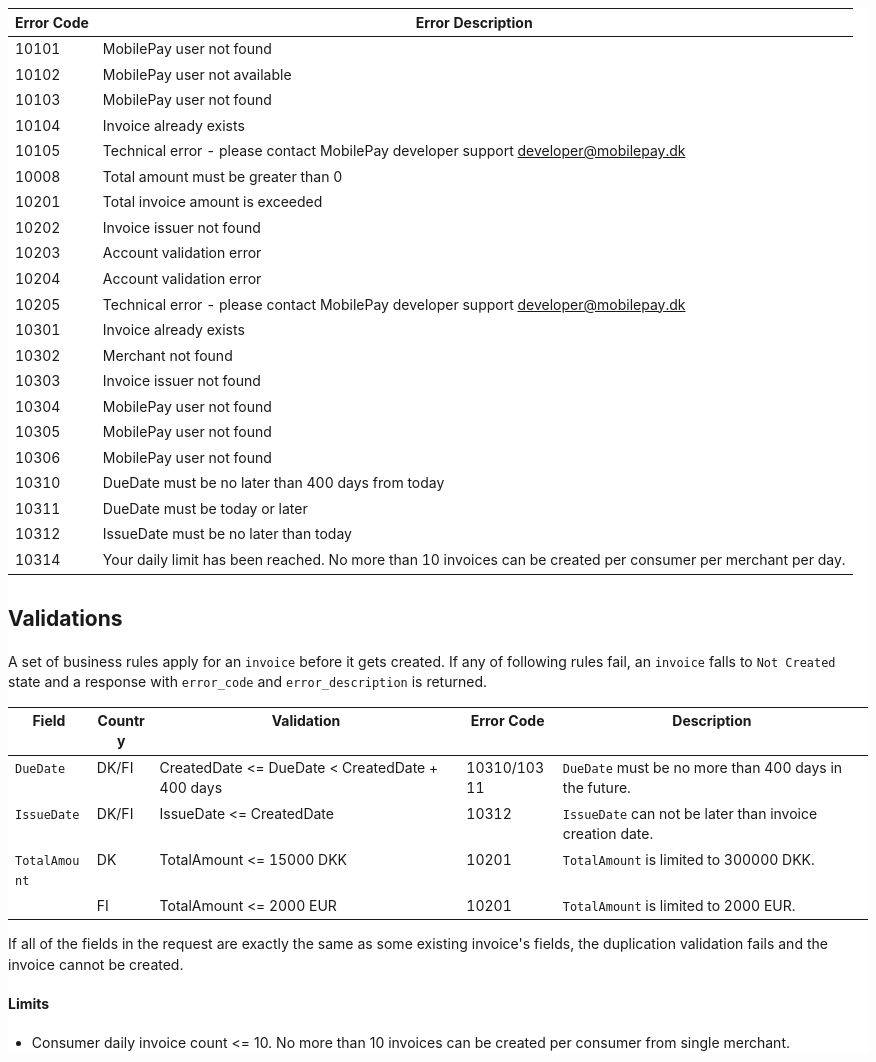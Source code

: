 |Error Code |Error Description                                                                  |
|-----------|-----------------------------------------------------------------------------|
|10101      |MobilePay user not found                                                     |
|10102      |MobilePay user not available                                                 |
|10103      |MobilePay user not found                                                     |
|10104      |Invoice already exists                                                       |
|10105      |Technical error - please contact MobilePay developer support  developer@mobilepay.dk |
|10008      |Total amount must be greater than 0                                          |
|10201      |Total invoice amount is exceeded                                             |
|10202      |Invoice issuer not found                                                     |
|10203      |Account validation error                                                     |
|10204      |Account validation error                                                     |
|10205      |Technical error - please contact MobilePay developer support  developer@mobilepay.dk |
|10301      |Invoice already exists                                                       |
|10302      |Merchant not found                                                           |
|10303      |Invoice issuer not found                                                     |
|10304      |MobilePay user not found                                                     |
|10305      |MobilePay user not found                                                     |
|10306      |MobilePay user not found                                                     |
|10310      |DueDate must be no later than 400 days from today                            |
|10311      |DueDate must be today or later                                               |
|10312      |IssueDate must be no later than today                                        |
|10314      |Your daily limit has been reached. No more than 10 invoices can be created per consumer per merchant per day. |

## Validations

A set of business rules apply for an `invoice` before it gets created. If any of following rules fail, an `invoice` falls to `Not Created` state and a response with `error_code` and `error_description` is returned.

|Field          |Country   |Validation                                         |Error Code |Description                                                       |
|---------------|----------|---------------------------------------------------|-----------|------------------------------------------------------------------|
|`DueDate`      |DK/FI     |CreatedDate <= DueDate < CreatedDate + 400 days  |10310/10311|`DueDate` must be no more than 400 days in the future.               |
|`IssueDate`    |DK/FI     |IssueDate <= CreatedDate                         |10312      |`IssueDate` can not be later than invoice creation date.            |
|`TotalAmount`  |DK        |TotalAmount <= 15000 DKK                         |10201      |`TotalAmount` is limited to 300000 DKK.                              |
|               |FI        |TotalAmount <= 2000 EUR                           |10201      |`TotalAmount` is limited to 2000 EUR.                                |

If all of the fields in the request are exactly the same as some existing invoice's fields, the duplication validation fails and the invoice cannot be created.

#### Limits

* Consumer daily invoice count <= 10. No more than 10 invoices can be created per consumer from single merchant.

